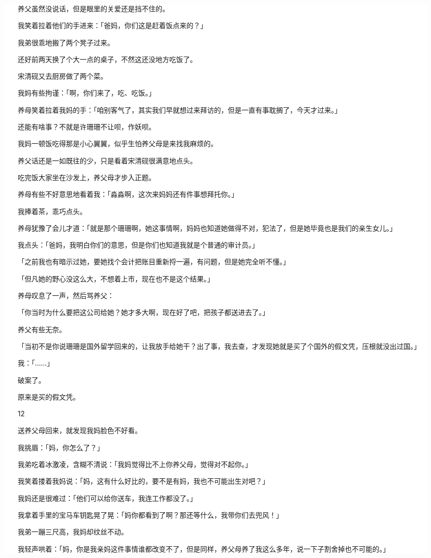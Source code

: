 &emsp;&emsp;养父虽然没说话，但是眼里的关爱还是挡不住的。  
  
&emsp;&emsp;我笑着拉着他们的手进来：「爸妈，你们这是赶着饭点来的？」  
  
&emsp;&emsp;我弟很乖地搬了两个凳子过来。  
  
&emsp;&emsp;还好前两天换了个大一点的桌子，不然这还没地方吃饭了。  
  
&emsp;&emsp;宋清砚又去厨房做了两个菜。  
  
&emsp;&emsp;我妈有些拘谨：「啊，你们来了，吃、吃饭。」  
  
&emsp;&emsp;养母笑着拉着我妈的手：「咱别客气了，其实我们早就想过来拜访的，但是一直有事耽搁了，今天才过来。」  
  
&emsp;&emsp;还能有啥事？不就是许珊珊不让呗，作妖呗。  
  
&emsp;&emsp;我妈一顿饭吃得那是小心翼翼，似乎生怕养父母是来找我麻烦的。  
  
&emsp;&emsp;养父话还是一如既往的少，只是看着宋清砚很满意地点头。  
  
&emsp;&emsp;吃完饭大家坐在沙发上，养父母才步入正题。  
  
&emsp;&emsp;养母有些不好意思地看着我：「淼淼啊，这次来妈妈还有件事想拜托你。」  
  
&emsp;&emsp;我捧着茶，乖巧点头。  
  
&emsp;&emsp;养母犹豫了会儿才道：「就是那个珊珊啊，她这事情啊，妈妈也知道她做得不对，犯法了，但是她毕竟也是我们的亲生女儿。」  
  
&emsp;&emsp;我点头：「爸妈，我明白你们的意思，但是你们也知道我就是个普通的审计员。」  
  
&emsp;&emsp;「之前我也有暗示过她，要她找个会计把账目重新捋一遍，有问题，但是她完全听不懂。」  
  
&emsp;&emsp;「但凡她的野心没这么大，不想着上市，现在也不是这个结果。」  
  
&emsp;&emsp;养母叹息了一声，然后骂养父：  
  
&emsp;&emsp;「你当时为什么要把这公司给她？她才多大啊，现在好了吧，把孩子都送进去了。」  
  
&emsp;&emsp;养父有些无奈。  
  
&emsp;&emsp;「当初不是你说珊珊是国外留学回来的，让我放手给她干？出了事，我去查，才发现她就是买了个国外的假文凭，压根就没出过国。」  
  
&emsp;&emsp;我：「……」  
  
&emsp;&emsp;破案了。  
  
&emsp;&emsp;原来是买的假文凭。  
  
&emsp;&emsp;12  
  
&emsp;&emsp;送养父母回来，就发现我妈脸色不好看。  
  
&emsp;&emsp;我挑眉：「妈，你怎么了？」  
  
&emsp;&emsp;我弟吃着冰激凌，含糊不清说：「我妈觉得比不上你养父母，觉得对不起你。」  
  
&emsp;&emsp;我笑着搂着我妈说：「妈，这有什么好比的，要不是有妈，我也不可能出生对吧？」  
  
&emsp;&emsp;我妈还是很难过：「他们可以给你送车，我连工作都没了。」  
  
&emsp;&emsp;我拿着手里的宝马车钥匙晃了晃：「妈你都看到了啊？那还等什么，我带你们去兜风！」  
  
&emsp;&emsp;我弟一蹦三尺高，我妈却纹丝不动。  
  
&emsp;&emsp;我轻声哄着：「妈，你是我亲妈这件事情谁都改变不了，但是同样，养父母养了我这么多年，说一下子割舍掉也不可能的。」  
  